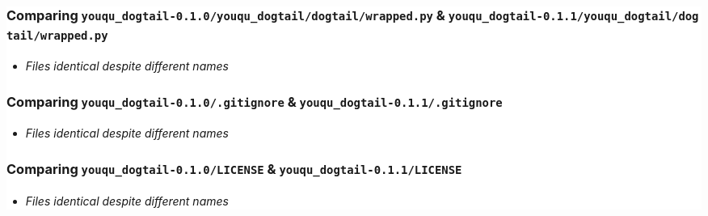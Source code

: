 ### Comparing `youqu_dogtail-0.1.0/youqu_dogtail/dogtail/wrapped.py` & `youqu_dogtail-0.1.1/youqu_dogtail/dogtail/wrapped.py`

 * *Files identical despite different names*

### Comparing `youqu_dogtail-0.1.0/.gitignore` & `youqu_dogtail-0.1.1/.gitignore`

 * *Files identical despite different names*

### Comparing `youqu_dogtail-0.1.0/LICENSE` & `youqu_dogtail-0.1.1/LICENSE`

 * *Files identical despite different names*

